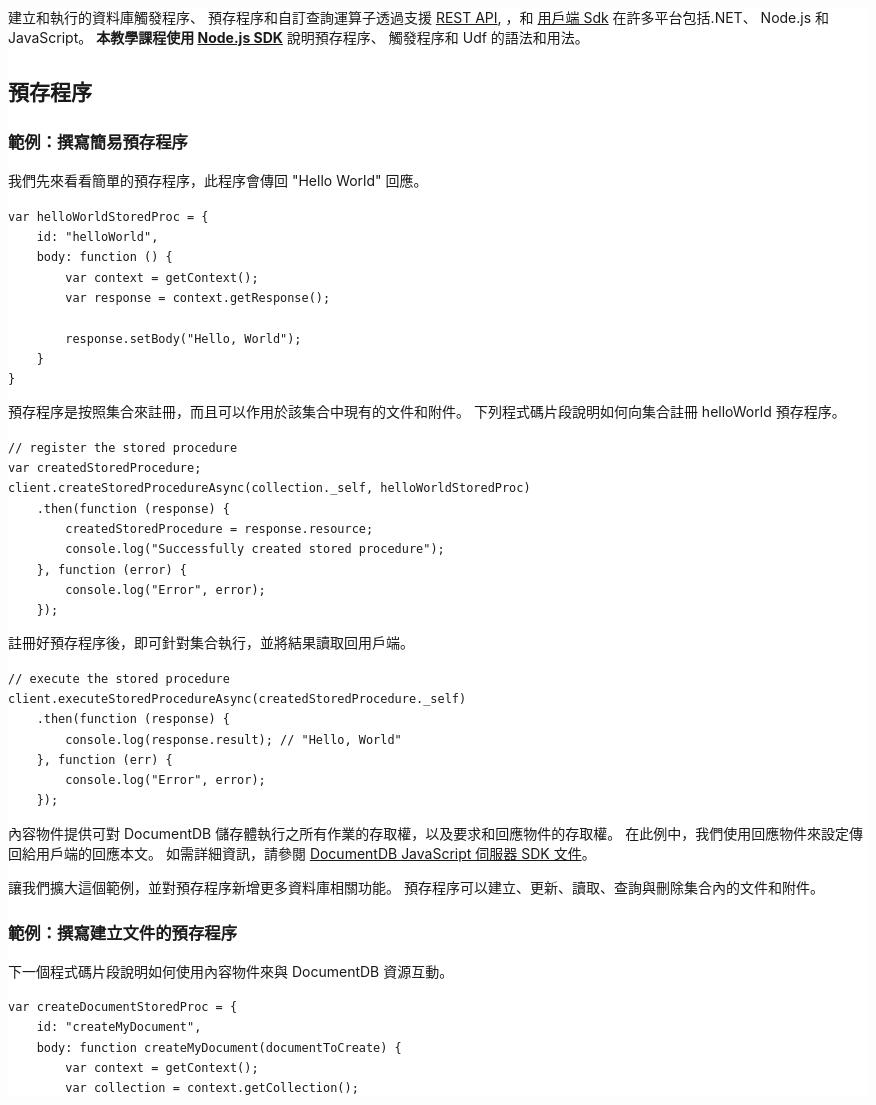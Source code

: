 建立和執行的資料庫觸發程序、 預存程序和自訂查詢運算子透過支援 [REST API](https://msdn.microsoft.com/library/azure/dn781481.aspx), ，和 [用戶端 Sdk](https://msdn.microsoft.com/library/azure/dn781482.aspx) 在許多平台包括.NET、 Node.js 和 JavaScript。 **本教學課程使用 [Node.js SDK](http://dl.windowsazure.com/documentDB/nodedocs/)** 說明預存程序、 觸發程序和 Udf 的語法和用法。   

## 預存程序

### 範例：撰寫簡易預存程序 
我們先來看看簡單的預存程序，此程序會傳回 "Hello World" 回應。

    var helloWorldStoredProc = {
        id: "helloWorld",
        body: function () {
            var context = getContext();
            var response = context.getResponse();
    
            response.setBody("Hello, World");
        }
    }


預存程序是按照集合來註冊，而且可以作用於該集合中現有的文件和附件。 下列程式碼片段說明如何向集合註冊 helloWorld 預存程序。 

    // register the stored procedure
    var createdStoredProcedure;
    client.createStoredProcedureAsync(collection._self, helloWorldStoredProc)
        .then(function (response) {
            createdStoredProcedure = response.resource;
            console.log("Successfully created stored procedure");
        }, function (error) {
            console.log("Error", error);
        });


註冊好預存程序後，即可針對集合執行，並將結果讀取回用戶端。 

    // execute the stored procedure
    client.executeStoredProcedureAsync(createdStoredProcedure._self)
        .then(function (response) {
            console.log(response.result); // "Hello, World"
        }, function (err) {
            console.log("Error", error);
        });


內容物件提供可對 DocumentDB 儲存體執行之所有作業的存取權，以及要求和回應物件的存取權。 在此例中，我們使用回應物件來設定傳回給用戶端的回應本文。 如需詳細資訊，請參閱 [DocumentDB JavaScript 伺服器 SDK 文件](http://dl.windowsazure.com/documentDB/jsserverdocs/)。  

讓我們擴大這個範例，並對預存程序新增更多資料庫相關功能。 預存程序可以建立、更新、讀取、查詢與刪除集合內的文件和附件。    

### 範例：撰寫建立文件的預存程序 
下一個程式碼片段說明如何使用內容物件來與 DocumentDB 資源互動。

    var createDocumentStoredProc = {
        id: "createMyDocument",
        body: function createMyDocument(documentToCreate) {
            var context = getContext();
            var collection = context.getCollection();
    